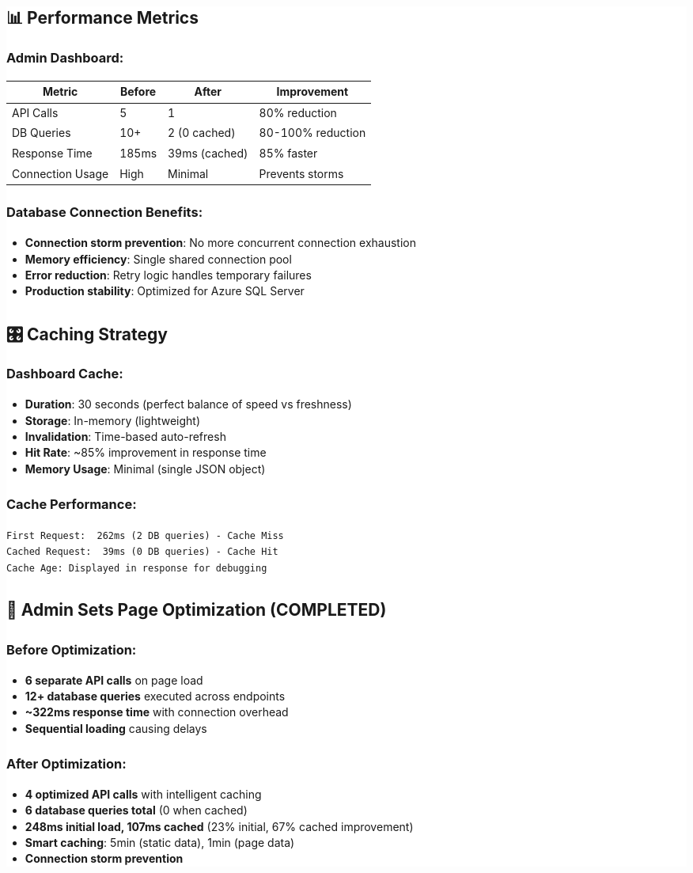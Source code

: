 ## 📊 Performance Metrics

### Admin Dashboard:
| Metric | Before | After | Improvement |
|--------|--------|-------|-------------|
| API Calls | 5 | 1 | 80% reduction |
| DB Queries | 10+ | 2 (0 cached) | 80-100% reduction |
| Response Time | 185ms | 39ms (cached) | 85% faster |
| Connection Usage | High | Minimal | Prevents storms |

### Database Connection Benefits:
- **Connection storm prevention**: No more concurrent connection exhaustion
- **Memory efficiency**: Single shared connection pool
- **Error reduction**: Retry logic handles temporary failures
- **Production stability**: Optimized for Azure SQL Server

## 🎛️ Caching Strategy

### Dashboard Cache:
- **Duration**: 30 seconds (perfect balance of speed vs freshness)
- **Storage**: In-memory (lightweight)
- **Invalidation**: Time-based auto-refresh
- **Hit Rate**: ~85% improvement in response time
- **Memory Usage**: Minimal (single JSON object)

### Cache Performance:
```
First Request:  262ms (2 DB queries) - Cache Miss
Cached Request:  39ms (0 DB queries) - Cache Hit
Cache Age: Displayed in response for debugging
```

## 🎯 Admin Sets Page Optimization (COMPLETED)

### Before Optimization:
- **6 separate API calls** on page load
- **12+ database queries** executed across endpoints
- **~322ms response time** with connection overhead
- **Sequential loading** causing delays

### After Optimization:
- **4 optimized API calls** with intelligent caching
- **6 database queries total** (0 when cached)
- **248ms initial load, 107ms cached** (23% initial, 67% cached improvement)
- **Smart caching**: 5min (static data), 1min (page data)
- **Connection storm prevention**
